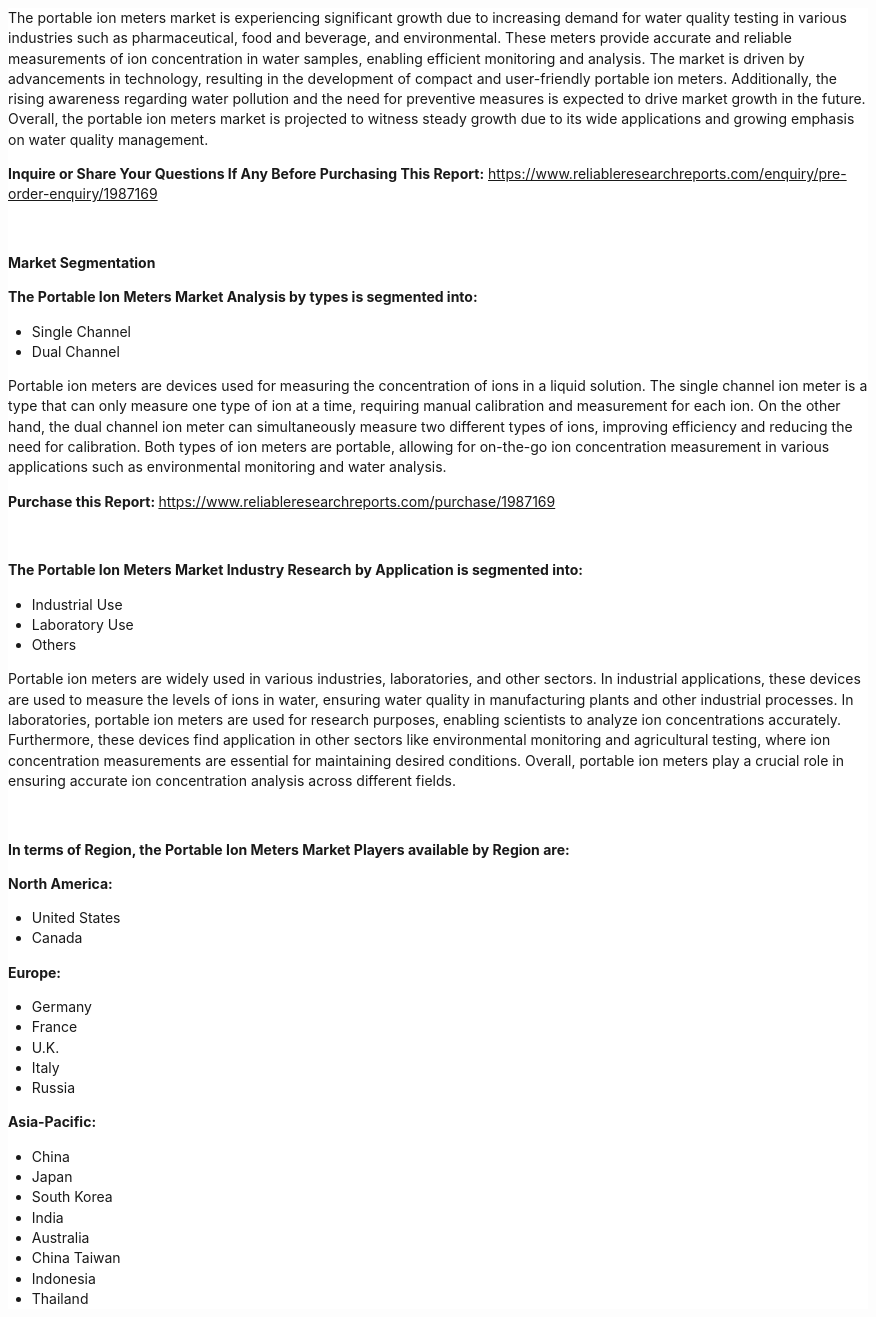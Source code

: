<p><p>The portable ion meters market is experiencing significant growth due to increasing demand for water quality testing in various industries such as pharmaceutical, food and beverage, and environmental. These meters provide accurate and reliable measurements of ion concentration in water samples, enabling efficient monitoring and analysis. The market is driven by advancements in technology, resulting in the development of compact and user-friendly portable ion meters. Additionally, the rising awareness regarding water pollution and the need for preventive measures is expected to drive market growth in the future. Overall, the portable ion meters market is projected to witness steady growth due to its wide applications and growing emphasis on water quality management.</p></p>
<p><strong>Inquire or Share Your Questions If Any Before Purchasing This Report:</strong> <a href="https://www.reliableresearchreports.com/enquiry/pre-order-enquiry/1987169">https://www.reliableresearchreports.com/enquiry/pre-order-enquiry/1987169</a></p>
<p>&nbsp;</p>
<p><strong>Market Segmentation</strong></p>
<p><strong>The Portable Ion Meters Market Analysis by types is segmented into:</strong></p>
<p><ul><li>Single Channel</li><li>Dual Channel</li></ul></p>
<p><p>Portable ion meters are devices used for measuring the concentration of ions in a liquid solution. The single channel ion meter is a type that can only measure one type of ion at a time, requiring manual calibration and measurement for each ion. On the other hand, the dual channel ion meter can simultaneously measure two different types of ions, improving efficiency and reducing the need for calibration. Both types of ion meters are portable, allowing for on-the-go ion concentration measurement in various applications such as environmental monitoring and water analysis.</p></p>
<p><strong>Purchase this Report:&nbsp;</strong><a href="https://www.reliableresearchreports.com/purchase/1987169">https://www.reliableresearchreports.com/purchase/1987169</a></p>
<p>&nbsp;</p>
<p><strong>The Portable Ion Meters Market Industry Research by Application is segmented into:</strong></p>
<p><ul><li>Industrial Use</li><li>Laboratory Use</li><li>Others</li></ul></p>
<p><p>Portable ion meters are widely used in various industries, laboratories, and other sectors. In industrial applications, these devices are used to measure the levels of ions in water, ensuring water quality in manufacturing plants and other industrial processes. In laboratories, portable ion meters are used for research purposes, enabling scientists to analyze ion concentrations accurately. Furthermore, these devices find application in other sectors like environmental monitoring and agricultural testing, where ion concentration measurements are essential for maintaining desired conditions. Overall, portable ion meters play a crucial role in ensuring accurate ion concentration analysis across different fields.</p></p>
<p>&nbsp;</p>
<p><strong>In terms of Region, the Portable Ion Meters Market Players available by Region are:</strong></p>
<p>
    <p> <strong> North America: </strong>
        <ul>
            <li>United States</li>
            <li>Canada</li>
        </ul>
        </p> 
    <p> <strong> Europe: </strong>
        <ul>
            <li>Germany</li>
            <li>France</li>
            <li>U.K.</li>
            <li>Italy</li>
            <li>Russia</li>
        </ul>
        </p> 
    <p> <strong> Asia-Pacific: </strong>
        <ul>
            <li>China</li>
            <li>Japan</li>
            <li>South Korea</li>
            <li>India</li>
            <li>Australia</li>
            <li>China Taiwan</li>
            <li>Indonesia</li>
            <li>Thailand</li>